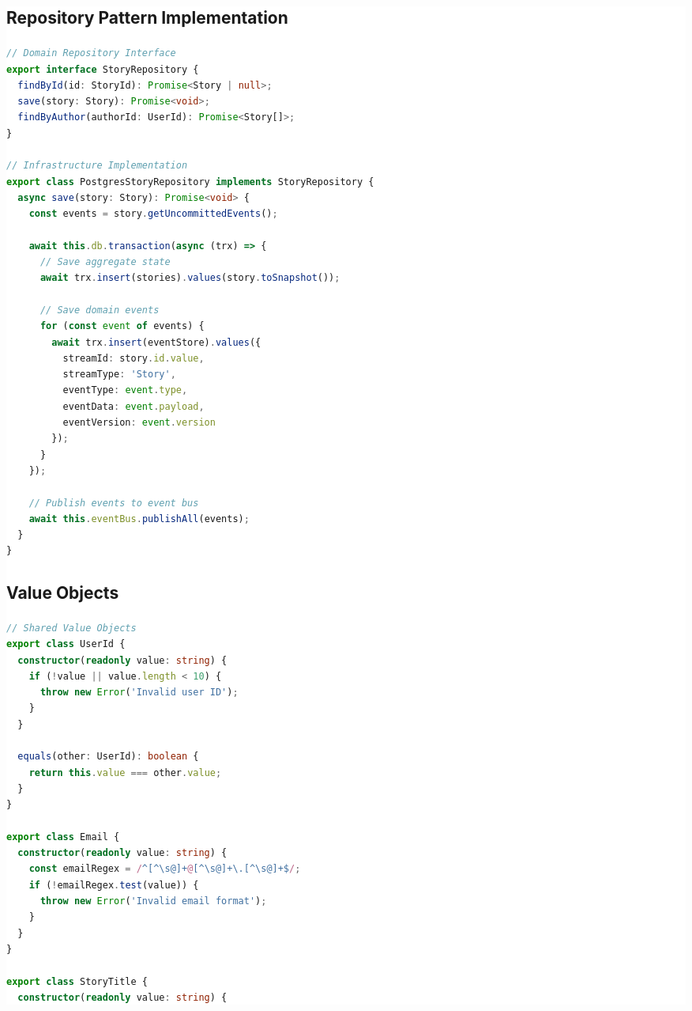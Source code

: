 ## Repository Pattern Implementation
```typescript
// Domain Repository Interface
export interface StoryRepository {
  findById(id: StoryId): Promise<Story | null>;
  save(story: Story): Promise<void>;
  findByAuthor(authorId: UserId): Promise<Story[]>;
}

// Infrastructure Implementation
export class PostgresStoryRepository implements StoryRepository {
  async save(story: Story): Promise<void> {
    const events = story.getUncommittedEvents();
    
    await this.db.transaction(async (trx) => {
      // Save aggregate state
      await trx.insert(stories).values(story.toSnapshot());
      
      // Save domain events
      for (const event of events) {
        await trx.insert(eventStore).values({
          streamId: story.id.value,
          streamType: 'Story',
          eventType: event.type,
          eventData: event.payload,
          eventVersion: event.version
        });
      }
    });
    
    // Publish events to event bus
    await this.eventBus.publishAll(events);
  }
}
```

## Value Objects
```typescript
// Shared Value Objects
export class UserId {
  constructor(readonly value: string) {
    if (!value || value.length < 10) {
      throw new Error('Invalid user ID');
    }
  }
  
  equals(other: UserId): boolean {
    return this.value === other.value;
  }
}

export class Email {
  constructor(readonly value: string) {
    const emailRegex = /^[^\s@]+@[^\s@]+\.[^\s@]+$/;
    if (!emailRegex.test(value)) {
      throw new Error('Invalid email format');
    }
  }
}

export class StoryTitle {
  constructor(readonly value: string) {
```